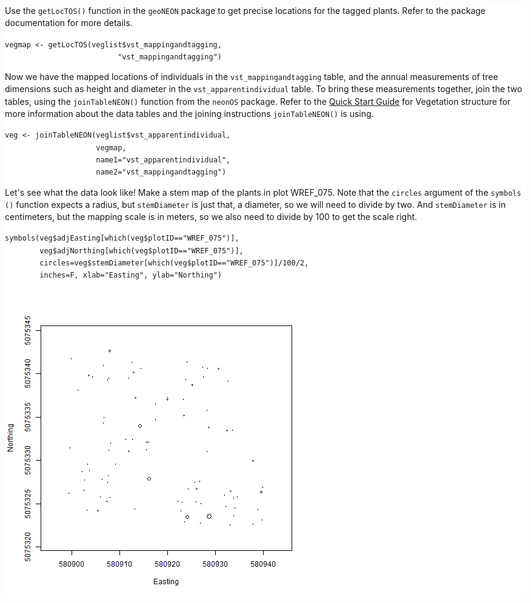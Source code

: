 Use the `getLocTOS()` function in the `geoNEON` package to get 
precise locations for the tagged plants. Refer to the package 
documentation for more details.


    vegmap <- getLocTOS(veglist$vst_mappingandtagging, 
                              "vst_mappingandtagging")

Now we have the mapped locations of individuals in the `vst_mappingandtagging` 
table, and the annual measurements of tree dimensions such as height and 
diameter in the `vst_apparentindividual` table. To bring these measurements 
together, join the two tables, using the `joinTableNEON()` function from the 
`neonOS` package. Refer to the <a href="https://data.neonscience.org/data-products/DP1.10098.001" target="_blank">Quick Start Guide</a> 
for Vegetation structure for more information about the data tables and the 
joining instructions `joinTableNEON()` is using.


    veg <- joinTableNEON(veglist$vst_apparentindividual, 
                         vegmap, 
                         name1="vst_apparentindividual",
                         name2="vst_mappingandtagging")

Let's see what the data look like! Make a stem map of the plants in 
plot WREF_075. Note that the `circles` argument of the `symbols()` function expects a radius, but 
`stemDiameter` is just that, a diameter, so we will need to divide by two. 
And `stemDiameter` is in centimeters, but the mapping scale is in meters, 
so we also need to divide by 100 to get the scale right.


    symbols(veg$adjEasting[which(veg$plotID=="WREF_075")], 
            veg$adjNorthing[which(veg$plotID=="WREF_075")], 
            circles=veg$stemDiameter[which(veg$plotID=="WREF_075")]/100/2, 
            inches=F, xlab="Easting", ylab="Northing")

![ ](https://raw.githubusercontent.com/NEONScience/NEON-Data-Skills/main/tutorials/R/AOP/Lidar/lidar-topography/veg_structure_and_chm/rfigs/plot-1-1.png)
